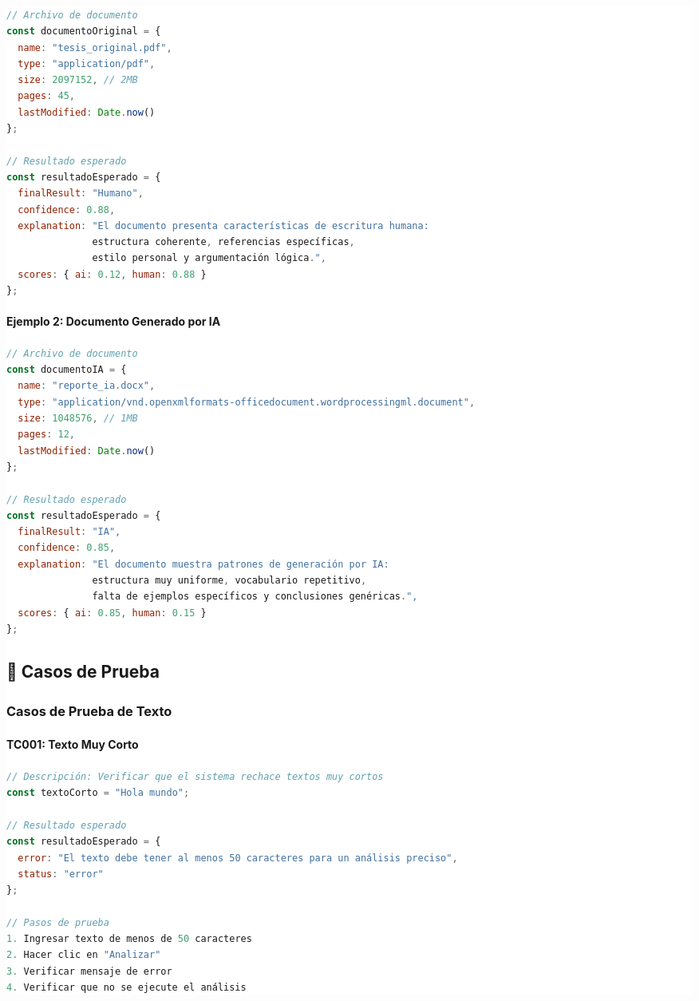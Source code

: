 ```javascript
// Archivo de documento
const documentoOriginal = {
  name: "tesis_original.pdf",
  type: "application/pdf",
  size: 2097152, // 2MB
  pages: 45,
  lastModified: Date.now()
};

// Resultado esperado
const resultadoEsperado = {
  finalResult: "Humano",
  confidence: 0.88,
  explanation: "El documento presenta características de escritura humana:
               estructura coherente, referencias específicas,
               estilo personal y argumentación lógica.",
  scores: { ai: 0.12, human: 0.88 }
};
```

#### Ejemplo 2: Documento Generado por IA

```javascript
// Archivo de documento
const documentoIA = {
  name: "reporte_ia.docx",
  type: "application/vnd.openxmlformats-officedocument.wordprocessingml.document",
  size: 1048576, // 1MB
  pages: 12,
  lastModified: Date.now()
};

// Resultado esperado
const resultadoEsperado = {
  finalResult: "IA",
  confidence: 0.85,
  explanation: "El documento muestra patrones de generación por IA:
               estructura muy uniforme, vocabulario repetitivo,
               falta de ejemplos específicos y conclusiones genéricas.",
  scores: { ai: 0.85, human: 0.15 }
};
```

## 🧪 Casos de Prueba

### Casos de Prueba de Texto

#### TC001: Texto Muy Corto

```javascript
// Descripción: Verificar que el sistema rechace textos muy cortos
const textoCorto = "Hola mundo";

// Resultado esperado
const resultadoEsperado = {
  error: "El texto debe tener al menos 50 caracteres para un análisis preciso",
  status: "error"
};

// Pasos de prueba
1. Ingresar texto de menos de 50 caracteres
2. Hacer clic en "Analizar"
3. Verificar mensaje de error
4. Verificar que no se ejecute el análisis
```
